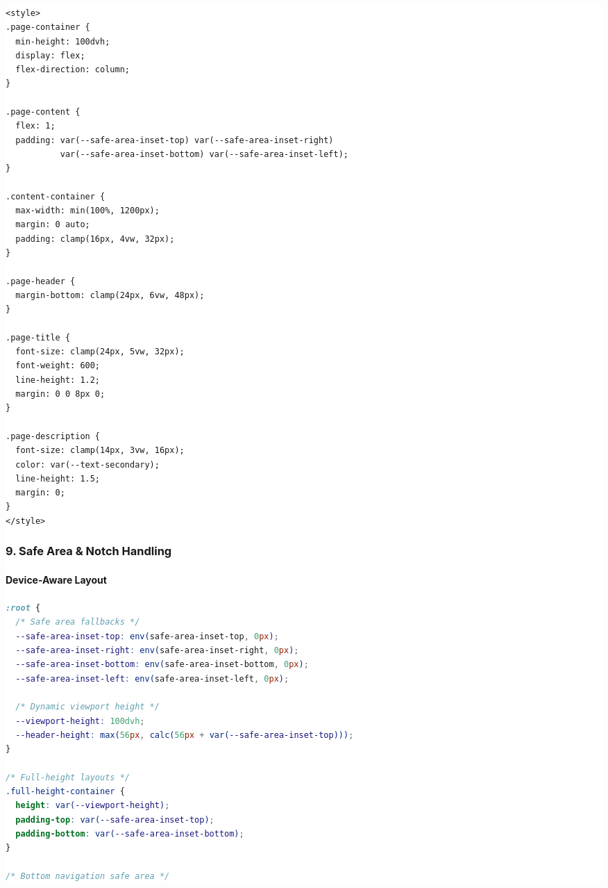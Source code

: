 ```vue
<style>
.page-container {
  min-height: 100dvh;
  display: flex;
  flex-direction: column;
}

.page-content {
  flex: 1;
  padding: var(--safe-area-inset-top) var(--safe-area-inset-right) 
           var(--safe-area-inset-bottom) var(--safe-area-inset-left);
}

.content-container {
  max-width: min(100%, 1200px);
  margin: 0 auto;
  padding: clamp(16px, 4vw, 32px);
}

.page-header {
  margin-bottom: clamp(24px, 6vw, 48px);
}

.page-title {
  font-size: clamp(24px, 5vw, 32px);
  font-weight: 600;
  line-height: 1.2;
  margin: 0 0 8px 0;
}

.page-description {
  font-size: clamp(14px, 3vw, 16px);
  color: var(--text-secondary);
  line-height: 1.5;
  margin: 0;
}
</style>
```

### 9. Safe Area & Notch Handling

#### Device-Aware Layout
```css
:root {
  /* Safe area fallbacks */
  --safe-area-inset-top: env(safe-area-inset-top, 0px);
  --safe-area-inset-right: env(safe-area-inset-right, 0px);
  --safe-area-inset-bottom: env(safe-area-inset-bottom, 0px);
  --safe-area-inset-left: env(safe-area-inset-left, 0px);
  
  /* Dynamic viewport height */
  --viewport-height: 100dvh;
  --header-height: max(56px, calc(56px + var(--safe-area-inset-top)));
}

/* Full-height layouts */
.full-height-container {
  height: var(--viewport-height);
  padding-top: var(--safe-area-inset-top);
  padding-bottom: var(--safe-area-inset-bottom);
}

/* Bottom navigation safe area */
```